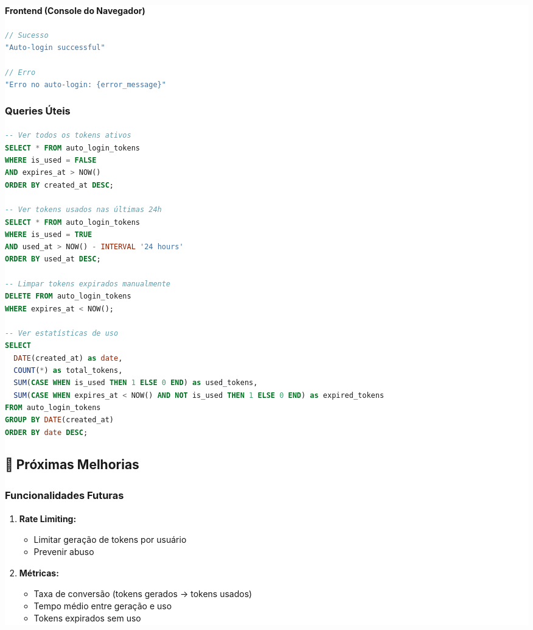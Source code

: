 #### Frontend (Console do Navegador)

```javascript
// Sucesso
"Auto-login successful"

// Erro
"Erro no auto-login: {error_message}"
```

### Queries Úteis

```sql
-- Ver todos os tokens ativos
SELECT * FROM auto_login_tokens
WHERE is_used = FALSE
AND expires_at > NOW()
ORDER BY created_at DESC;

-- Ver tokens usados nas últimas 24h
SELECT * FROM auto_login_tokens
WHERE is_used = TRUE
AND used_at > NOW() - INTERVAL '24 hours'
ORDER BY used_at DESC;

-- Limpar tokens expirados manualmente
DELETE FROM auto_login_tokens
WHERE expires_at < NOW();

-- Ver estatísticas de uso
SELECT
  DATE(created_at) as date,
  COUNT(*) as total_tokens,
  SUM(CASE WHEN is_used THEN 1 ELSE 0 END) as used_tokens,
  SUM(CASE WHEN expires_at < NOW() AND NOT is_used THEN 1 ELSE 0 END) as expired_tokens
FROM auto_login_tokens
GROUP BY DATE(created_at)
ORDER BY date DESC;
```

## 🚀 Próximas Melhorias

### Funcionalidades Futuras

1. **Rate Limiting:**
   - Limitar geração de tokens por usuário
   - Prevenir abuso

2. **Métricas:**
   - Taxa de conversão (tokens gerados → tokens usados)
   - Tempo médio entre geração e uso
   - Tokens expirados sem uso
